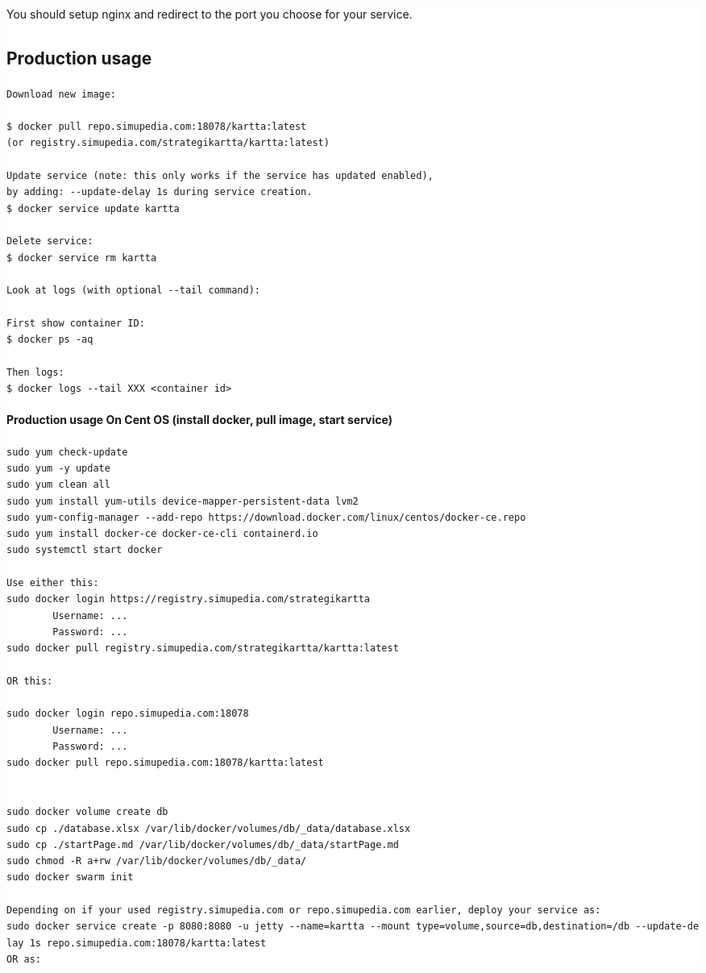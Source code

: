 You should setup nginx and redirect to the port you choose for your service.

## Production usage

```
Download new image:

$ docker pull repo.simupedia.com:18078/kartta:latest
(or registry.simupedia.com/strategikartta/kartta:latest)

Update service (note: this only works if the service has updated enabled),
by adding: --update-delay 1s during service creation.
$ docker service update kartta

Delete service:
$ docker service rm kartta

Look at logs (with optional --tail command):

First show container ID:
$ docker ps -aq

Then logs:
$ docker logs --tail XXX <container id>
```

#### Production usage On Cent OS (install docker, pull image, start service)

```
sudo yum check-update
sudo yum -y update
sudo yum clean all
sudo yum install yum-utils device-mapper-persistent-data lvm2
sudo yum-config-manager --add-repo https://download.docker.com/linux/centos/docker-ce.repo
sudo yum install docker-ce docker-ce-cli containerd.io
sudo systemctl start docker

Use either this:
sudo docker login https://registry.simupedia.com/strategikartta
		Username: ...
		Password: ...
sudo docker pull registry.simupedia.com/strategikartta/kartta:latest

OR this:

sudo docker login repo.simupedia.com:18078
		Username: ...
		Password: ...
sudo docker pull repo.simupedia.com:18078/kartta:latest


sudo docker volume create db
sudo cp ./database.xlsx /var/lib/docker/volumes/db/_data/database.xlsx
sudo cp ./startPage.md /var/lib/docker/volumes/db/_data/startPage.md
sudo chmod -R a+rw /var/lib/docker/volumes/db/_data/
sudo docker swarm init

Depending on if your used registry.simupedia.com or repo.simupedia.com earlier, deploy your service as:
sudo docker service create -p 8080:8080 -u jetty --name=kartta --mount type=volume,source=db,destination=/db --update-delay 1s repo.simupedia.com:18078/kartta:latest
OR as:
```